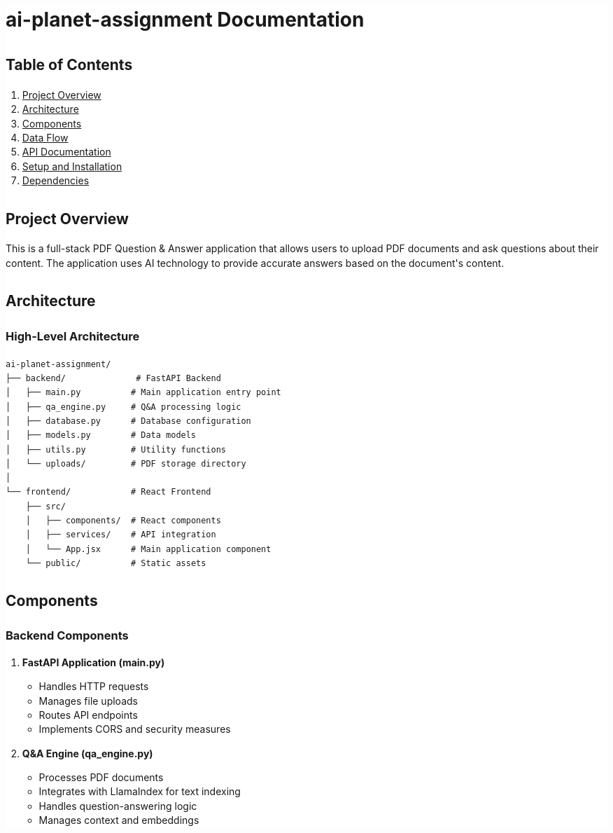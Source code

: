 # ai-planet-assignment Documentation

## Table of Contents
1. [Project Overview](#project-overview)
2. [Architecture](#architecture)
3. [Components](#components)
4. [Data Flow](#data-flow)
5. [API Documentation](#api-documentation)
6. [Setup and Installation](#setup-and-installation)
7. [Dependencies](#dependencies)

## Project Overview
This is a full-stack PDF Question & Answer application that allows users to upload PDF documents and ask questions about their content. The application uses AI technology to provide accurate answers based on the document's content.

## Architecture

### High-Level Architecture
```
ai-planet-assignment/
├── backend/              # FastAPI Backend
│   ├── main.py          # Main application entry point
│   ├── qa_engine.py     # Q&A processing logic
│   ├── database.py      # Database configuration
│   ├── models.py        # Data models
│   ├── utils.py         # Utility functions
│   └── uploads/         # PDF storage directory
│
└── frontend/            # React Frontend
    ├── src/
    │   ├── components/  # React components
    │   ├── services/    # API integration
    │   └── App.jsx      # Main application component
    └── public/          # Static assets
```

## Components

### Backend Components

1. **FastAPI Application (main.py)**
   - Handles HTTP requests
   - Manages file uploads
   - Routes API endpoints
   - Implements CORS and security measures

2. **Q&A Engine (qa_engine.py)**
   - Processes PDF documents
   - Integrates with LlamaIndex for text indexing
   - Handles question-answering logic
   - Manages context and embeddings
